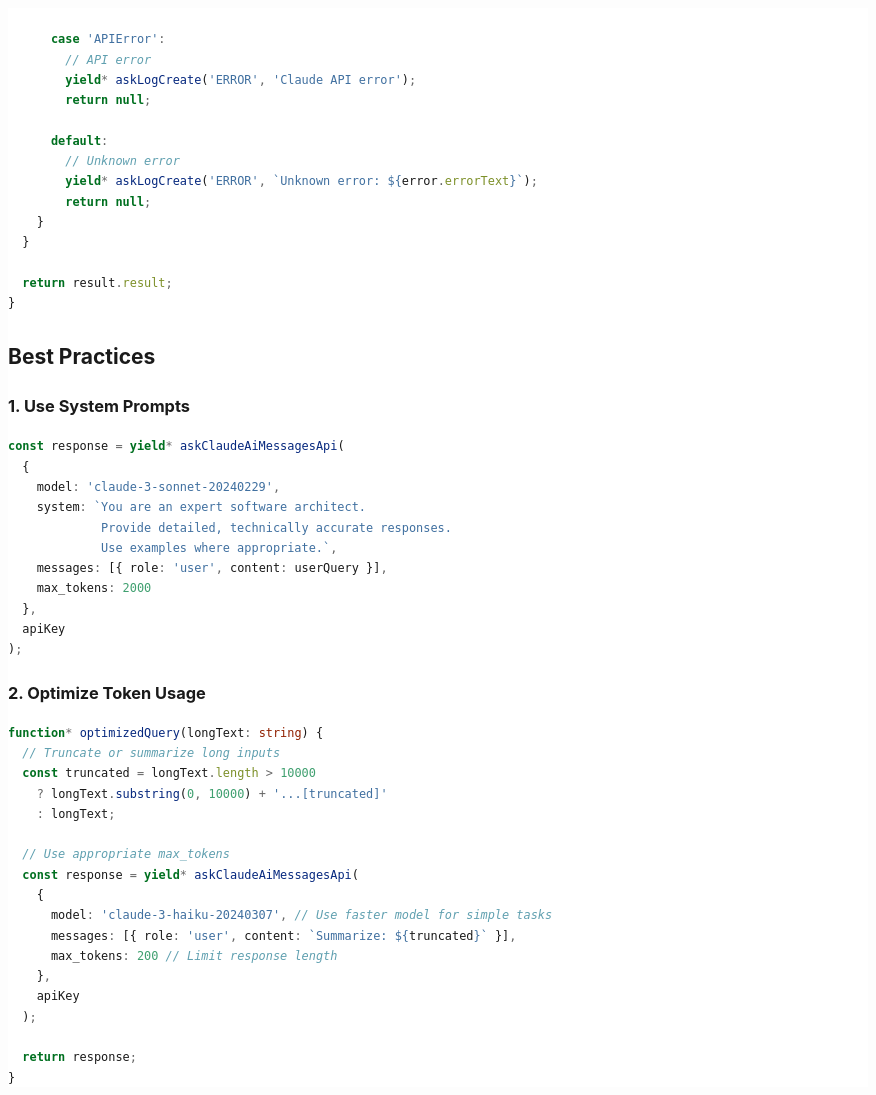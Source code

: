 ```typescript
        
      case 'APIError':
        // API error
        yield* askLogCreate('ERROR', 'Claude API error');
        return null;
        
      default:
        // Unknown error
        yield* askLogCreate('ERROR', `Unknown error: ${error.errorText}`);
        return null;
    }
  }
  
  return result.result;
}
```

## Best Practices

### 1. Use System Prompts

```typescript
const response = yield* askClaudeAiMessagesApi(
  {
    model: 'claude-3-sonnet-20240229',
    system: `You are an expert software architect. 
             Provide detailed, technically accurate responses.
             Use examples where appropriate.`,
    messages: [{ role: 'user', content: userQuery }],
    max_tokens: 2000
  },
  apiKey
);
```

### 2. Optimize Token Usage

```typescript
function* optimizedQuery(longText: string) {
  // Truncate or summarize long inputs
  const truncated = longText.length > 10000 
    ? longText.substring(0, 10000) + '...[truncated]'
    : longText;
  
  // Use appropriate max_tokens
  const response = yield* askClaudeAiMessagesApi(
    {
      model: 'claude-3-haiku-20240307', // Use faster model for simple tasks
      messages: [{ role: 'user', content: `Summarize: ${truncated}` }],
      max_tokens: 200 // Limit response length
    },
    apiKey
  );
  
  return response;
}
```
